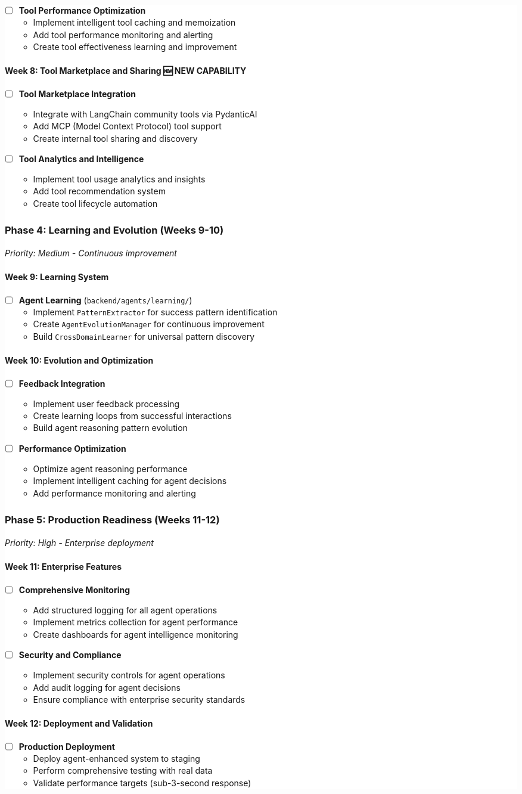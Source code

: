 - [ ] **Tool Performance Optimization**
  - Implement intelligent tool caching and memoization
  - Add tool performance monitoring and alerting
  - Create tool effectiveness learning and improvement

#### **Week 8: Tool Marketplace and Sharing** 🆕 **NEW CAPABILITY**
- [ ] **Tool Marketplace Integration**
  - Integrate with LangChain community tools via PydanticAI
  - Add MCP (Model Context Protocol) tool support
  - Create internal tool sharing and discovery

- [ ] **Tool Analytics and Intelligence**
  - Implement tool usage analytics and insights
  - Add tool recommendation system
  - Create tool lifecycle automation

### **Phase 4: Learning and Evolution (Weeks 9-10)**
*Priority: Medium - Continuous improvement*

#### **Week 9: Learning System**
- [ ] **Agent Learning** (`backend/agents/learning/`)
  - Implement `PatternExtractor` for success pattern identification
  - Create `AgentEvolutionManager` for continuous improvement
  - Build `CrossDomainLearner` for universal pattern discovery

#### **Week 10: Evolution and Optimization**
- [ ] **Feedback Integration**
  - Implement user feedback processing
  - Create learning loops from successful interactions
  - Build agent reasoning pattern evolution

- [ ] **Performance Optimization**
  - Optimize agent reasoning performance
  - Implement intelligent caching for agent decisions
  - Add performance monitoring and alerting

### **Phase 5: Production Readiness (Weeks 11-12)**
*Priority: High - Enterprise deployment*

#### **Week 11: Enterprise Features**
- [ ] **Comprehensive Monitoring**
  - Add structured logging for all agent operations
  - Implement metrics collection for agent performance
  - Create dashboards for agent intelligence monitoring

- [ ] **Security and Compliance**
  - Implement security controls for agent operations
  - Add audit logging for agent decisions
  - Ensure compliance with enterprise security standards

#### **Week 12: Deployment and Validation**
- [ ] **Production Deployment**
  - Deploy agent-enhanced system to staging
  - Perform comprehensive testing with real data
  - Validate performance targets (sub-3-second response)
